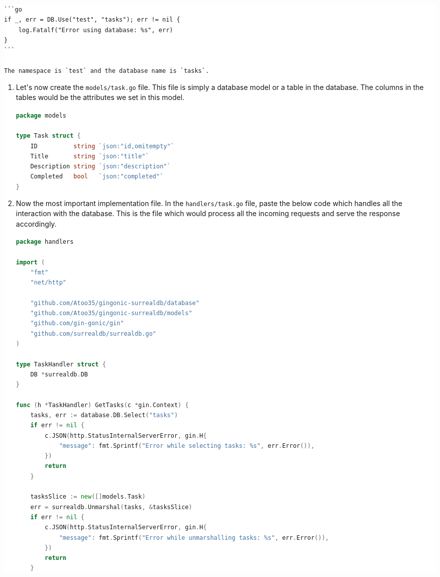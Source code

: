     ```go
    if _, err = DB.Use("test", "tasks"); err != nil {
    	log.Fatalf("Error using database: %s", err)
    }
    ```
    
    The namespace is `test` and the database name is `tasks`.
    

1. Let's now create the `models/task.go` file. This file is simply a database model or a table in the database. The columns in the tables would be the attributes we set in this model.
    
    ```go
    package models
    
    type Task struct {
    	ID          string `json:"id,omitempty"`
    	Title       string `json:"title"`
    	Description string `json:"description"`
    	Completed   bool   `json:"completed"`
    }
    ```
    
2. Now the most important implementation file. In the `handlers/task.go` file, paste the below code which handles all the interaction with the database. This is the file which would process all the incoming requests and serve the response accordingly.
    
    ```go
    package handlers
    
    import (
    	"fmt"
    	"net/http"
    
    	"github.com/Atoo35/gingonic-surrealdb/database"
    	"github.com/Atoo35/gingonic-surrealdb/models"
    	"github.com/gin-gonic/gin"
    	"github.com/surrealdb/surrealdb.go"
    )
    
    type TaskHandler struct {
    	DB *surrealdb.DB
    }
    
    func (h *TaskHandler) GetTasks(c *gin.Context) {
    	tasks, err := database.DB.Select("tasks")
    	if err != nil {
    		c.JSON(http.StatusInternalServerError, gin.H{
    			"message": fmt.Sprintf("Error while selecting tasks: %s", err.Error()),
    		})
    		return
    	}
    
    	tasksSlice := new([]models.Task)
    	err = surrealdb.Unmarshal(tasks, &tasksSlice)
    	if err != nil {
    		c.JSON(http.StatusInternalServerError, gin.H{
    			"message": fmt.Sprintf("Error while unmarshalling tasks: %s", err.Error()),
    		})
    		return
    	}
    